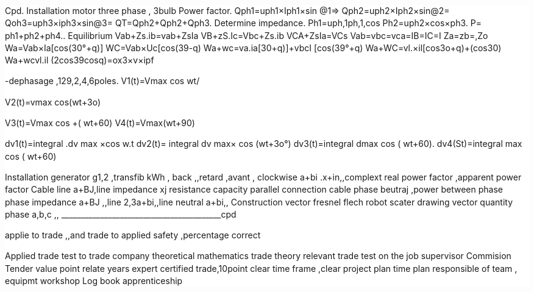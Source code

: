	
	
 
 

Cpd.
Installation motor three phase , 3bulb
Power factor.
Qph1=uph1×Iph1×sin @1=>
Qph2=uph2×Iph2×sin@2=
Qoh3=uph3×iph3×sin@3=
QT=Qph2+Qph2+Qph3.
Determine impedance.
Ph1=uph,1ph,1,cos 
Ph2=uph2×cos×ph3.
P= ph1+ph2+ph4..
Equilibrium
Vab+Zs.ib=vab+ZsIa
VB+zS.Ic=Vbc+Zs.ib
VCA+ZsIa=VCs
Vab=vbc=vca=IB=IC=I
Za=zb=,Zo
Wa=Vab×Ia[cos(30°+q)]
WC=Vab×Uc[cos(39-q)
Wa+wc=va.ia[30+q)]+vbcI [cos(39°+q)
Wa+WC=vl.×il[cos3o+q)+(cos30) 
Wa+wcvl.il (2cos39cosq)=ox3×v×ipf

-dephasage ,129,2,4,6poles.
V1(t)=Vmax cos wt/

V2(t)=vmax cos(wt+3o)

V3(t)=Vmax cos +( wt+60)
V4(t)=Vmax(wt+90)


dv1(t)=integral .dv max ×cos w.t
dv2(t)= integral dv max× cos (wt+3o°)
dv3(t)=integral dmax cos ( wt+60).
dv4(St)=integral max cos ( wt+60)

Installation generator g1,2 ,transfib kWh , back ,,retard ,avant , clockwise
a+bi  .x+in,,complext real power factor ,apparent power factor
Cable line a+BJ,line impedance xj resistance capacity parallel connection cable phase beutraj ,power between phase phase impedance a+BJ ,,line 2,3a+bi,,line neutral a+bi,,
Construction vector fresnel flech robot scater  drawing vector quantity phase a,b,c ,,
_________________________________________cpd

applie to trade ,,and trade to applied safety ,percentage correct



Applied trade test to trade company theoretical mathematics trade theory relevant trade test on the job supervisor
Commision
Tender value point relate years expert certified trade,10point clear time frame ,clear project plan time plan responsible of team , equipmt workshop 
Log book apprenticeship 
